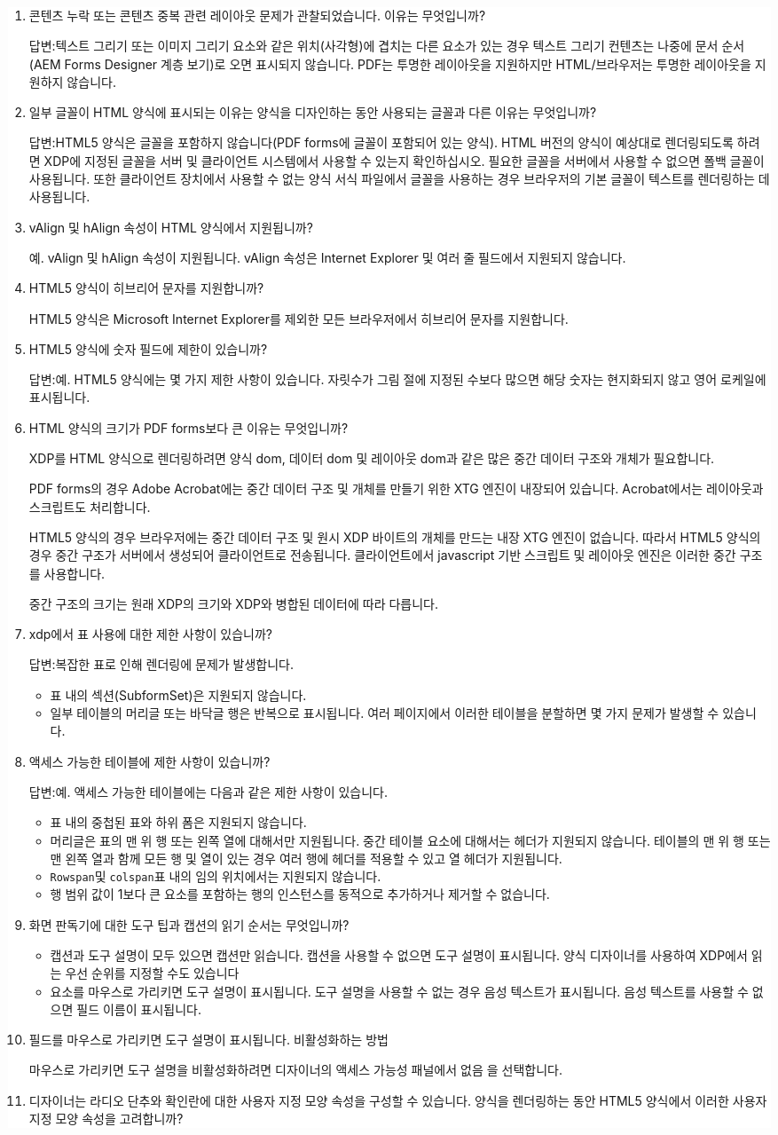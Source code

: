 1. 콘텐츠 누락 또는 콘텐츠 중복 관련 레이아웃 문제가 관찰되었습니다. 이유는 무엇입니까?

   답변:텍스트 그리기 또는 이미지 그리기 요소와 같은 위치(사각형)에 겹치는 다른 요소가 있는 경우 텍스트 그리기 컨텐츠는 나중에 문서 순서(AEM Forms Designer 계층 보기)로 오면 표시되지 않습니다. PDF는 투명한 레이아웃을 지원하지만 HTML/브라우저는 투명한 레이아웃을 지원하지 않습니다.

1. 일부 글꼴이 HTML 양식에 표시되는 이유는 양식을 디자인하는 동안 사용되는 글꼴과 다른 이유는 무엇입니까?

   답변:HTML5 양식은 글꼴을 포함하지 않습니다(PDF forms에 글꼴이 포함되어 있는 양식). HTML 버전의 양식이 예상대로 렌더링되도록 하려면 XDP에 지정된 글꼴을 서버 및 클라이언트 시스템에서 사용할 수 있는지 확인하십시오. 필요한 글꼴을 서버에서 사용할 수 없으면 폴백 글꼴이 사용됩니다. 또한 클라이언트 장치에서 사용할 수 없는 양식 서식 파일에서 글꼴을 사용하는 경우 브라우저의 기본 글꼴이 텍스트를 렌더링하는 데 사용됩니다.

1. vAlign 및 hAlign 속성이 HTML 양식에서 지원됩니까?

   예. vAlign 및 hAlign 속성이 지원됩니다. vAlign 속성은 Internet Explorer 및 여러 줄 필드에서 지원되지 않습니다.

1. HTML5 양식이 히브리어 문자를 지원합니까?

   HTML5 양식은 Microsoft Internet Explorer를 제외한 모든 브라우저에서 히브리어 문자를 지원합니다.

1. HTML5 양식에 숫자 필드에 제한이 있습니까?

   답변:예. HTML5 양식에는 몇 가지 제한 사항이 있습니다. 자릿수가 그림 절에 지정된 수보다 많으면 해당 숫자는 현지화되지 않고 영어 로케일에 표시됩니다.

1. HTML 양식의 크기가 PDF forms보다 큰 이유는 무엇입니까?

   XDP를 HTML 양식으로 렌더링하려면 양식 dom, 데이터 dom 및 레이아웃 dom과 같은 많은 중간 데이터 구조와 개체가 필요합니다.

   PDF forms의 경우 Adobe Acrobat에는 중간 데이터 구조 및 개체를 만들기 위한 XTG 엔진이 내장되어 있습니다. Acrobat에서는 레이아웃과 스크립트도 처리합니다.

   HTML5 양식의 경우 브라우저에는 중간 데이터 구조 및 원시 XDP 바이트의 개체를 만드는 내장 XTG 엔진이 없습니다. 따라서 HTML5 양식의 경우 중간 구조가 서버에서 생성되어 클라이언트로 전송됩니다. 클라이언트에서 javascript 기반 스크립트 및 레이아웃 엔진은 이러한 중간 구조를 사용합니다.

   중간 구조의 크기는 원래 XDP의 크기와 XDP와 병합된 데이터에 따라 다릅니다.

1. xdp에서 표 사용에 대한 제한 사항이 있습니까?

   답변:복잡한 표로 인해 렌더링에 문제가 발생합니다.

   * 표 내의 섹션(SubformSet)은 지원되지 않습니다.
   * 일부 테이블의 머리글 또는 바닥글 행은 반복으로 표시됩니다. 여러 페이지에서 이러한 테이블을 분할하면 몇 가지 문제가 발생할 수 있습니다.

1. 액세스 가능한 테이블에 제한 사항이 있습니까?

   답변:예. 액세스 가능한 테이블에는 다음과 같은 제한 사항이 있습니다.

   * 표 내의 중첩된 표와 하위 폼은 지원되지 않습니다.
   * 머리글은 표의 맨 위 행 또는 왼쪽 열에 대해서만 지원됩니다. 중간 테이블 요소에 대해서는 헤더가 지원되지 않습니다. 테이블의 맨 위 행 또는 맨 왼쪽 열과 함께 모든 행 및 열이 있는 경우 여러 행에 헤더를 적용할 수 있고 열 헤더가 지원됩니다.
   * `Rowspan`및  `colspan`표 내의 임의 위치에서는 지원되지 않습니다.
   * 행 범위 값이 1보다 큰 요소를 포함하는 행의 인스턴스를 동적으로 추가하거나 제거할 수 없습니다.

1. 화면 판독기에 대한 도구 팁과 캡션의 읽기 순서는 무엇입니까?

   * 캡션과 도구 설명이 모두 있으면 캡션만 읽습니다. 캡션을 사용할 수 없으면 도구 설명이 표시됩니다. 양식 디자이너를 사용하여 XDP에서 읽는 우선 순위를 지정할 수도 있습니다
   * 요소를 마우스로 가리키면 도구 설명이 표시됩니다. 도구 설명을 사용할 수 없는 경우 음성 텍스트가 표시됩니다. 음성 텍스트를 사용할 수 없으면 필드 이름이 표시됩니다.

1. 필드를 마우스로 가리키면 도구 설명이 표시됩니다. 비활성화하는 방법

   마우스로 가리키면 도구 설명을 비활성화하려면 디자이너의 액세스 가능성 패널에서 없음 을 선택합니다.

1. 디자이너는 라디오 단추와 확인란에 대한 사용자 지정 모양 속성을 구성할 수 있습니다. 양식을 렌더링하는 동안 HTML5 양식에서 이러한 사용자 지정 모양 속성을 고려합니까?
